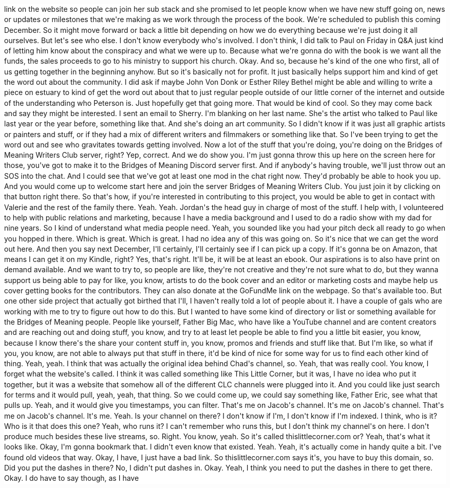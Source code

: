 link on the website so people can join her sub stack and she promised to let people know when we have new stuff going on, news or updates or milestones that we're making as we work through the process of the book. We're scheduled to publish this coming December. So it might move forward or back a little bit depending on how we do everything because we're just doing it all ourselves. But let's see who else. I don't know everybody who's involved. I don't think, I did talk to Paul on Friday in Q&A just kind of letting him know about the conspiracy and what we were up to. Because what we're gonna do with the book is we want all the funds, the sales proceeds to go to his ministry to support his church. Okay. And so, because he's kind of the one who first, all of us getting together in the beginning anyhow. But so it's basically not for profit. It just basically helps support him and kind of get the word out about the community. I did ask if maybe John Von Donk or Esther Riley Bethel might be able and willing to write a piece on estuary to kind of get the word out about that to just regular people outside of our little corner of the internet and outside of the understanding who Peterson is. Just hopefully get that going more. That would be kind of cool. So they may come back and say they might be interested. I sent an email to Sherry. I'm blanking on her last name. She's the artist who talked to Paul like last year or the year before, something like that. And she's doing an art community. So I didn't know if it was just all graphic artists or painters and stuff, or if they had a mix of different writers and filmmakers or something like that. So I've been trying to get the word out and see who gravitates towards getting involved. Now a lot of the stuff that you're doing, you're doing on the Bridges of Meaning Writers Club server, right? Yep, correct. And we do show you. I'm just gonna throw this up here on the screen here for those, you've got to make it to the Bridges of Meaning Discord server first. And if anybody's having trouble, we'll just throw out an SOS into the chat. And I could see that we've got at least one mod in the chat right now. They'd probably be able to hook you up. And you would come up to welcome start here and join the server Bridges of Meaning Writers Club. You just join it by clicking on that button right there. So that's how, if you're interested in contributing to this project, you would be able to get in contact with Valerie and the rest of the family there. Yeah. Yeah. Jordan's the head guy in charge of most of the stuff. I help with, I volunteered to help with public relations and marketing, because I have a media background and I used to do a radio show with my dad for nine years. So I kind of understand what media people need. Yeah, you sounded like you had your pitch deck all ready to go when you hopped in there. Which is great. Which is great. I had no idea any of this was going on. So it's nice that we can get the word out here. And then you say next December, I'll certainly, I'll certainly see if I can pick up a copy. If it's gonna be on Amazon, that means I can get it on my Kindle, right? Yes, that's right. It'll be, it will be at least an ebook. Our aspirations is to also have print on demand available. And we want to try to, so people are like, they're not creative and they're not sure what to do, but they wanna support us being able to pay for like, you know, artists to do the book cover and an editor or marketing costs and maybe help us cover getting books for the contributors. They can also donate at the GoFundMe link on the webpage. So that's available too. But one other side project that actually got birthed that I'll, I haven't really told a lot of people about it. I have a couple of gals who are working with me to try to figure out how to do this. But I wanted to have some kind of directory or list or something available for the Bridges of Meaning people. People like yourself, Father Big Mac, who have like a YouTube channel and are content creators and are reaching out and doing stuff, you know, and try to at least let people be able to find you a little bit easier, you know, because I know there's the share your content stuff in, you know, promos and friends and stuff like that. But I'm like, so what if you, you know, are not able to always put that stuff in there, it'd be kind of nice for some way for us to find each other kind of thing. Yeah, yeah. I think that was actually the original idea behind Chad's channel, so. Yeah, that was really cool. You know, I forget what the website's called. I think it was called something like This Little Corner, but it was, I have no idea who put it together, but it was a website that somehow all of the different CLC channels were plugged into it. And you could like just search for terms and it would pull, yeah, yeah, that thing. So we could come up, we could say something like, Father Eric, see what that pulls up. Yeah, and it would give you timestamps, you can filter. That's me on Jacob's channel. It's me on Jacob's channel. That's me on Jacob's channel. It's me. Yeah. Is your channel on there? I don't know if I'm, I don't know if I'm indexed. I think, who is it? Who is it that does this one? Yeah, who runs it? I can't remember who runs this, but I don't think my channel's on here. I don't produce much besides these live streams, so. Right. You know, yeah. So it's called thislittlecorner.com or? Yeah, that's what it looks like. Okay, I'm gonna bookmark that. I didn't even know that existed. Yeah. Yeah, it's actually come in handy quite a bit. I've found old videos that way. Okay, I have, I just have a bad link. So thislittlecorner.com says it's, you have to buy this domain, so. Did you put the dashes in there? No, I didn't put dashes in. Okay. Yeah, I think you need to put the dashes in there to get there. Okay. I do have to say though, as I have